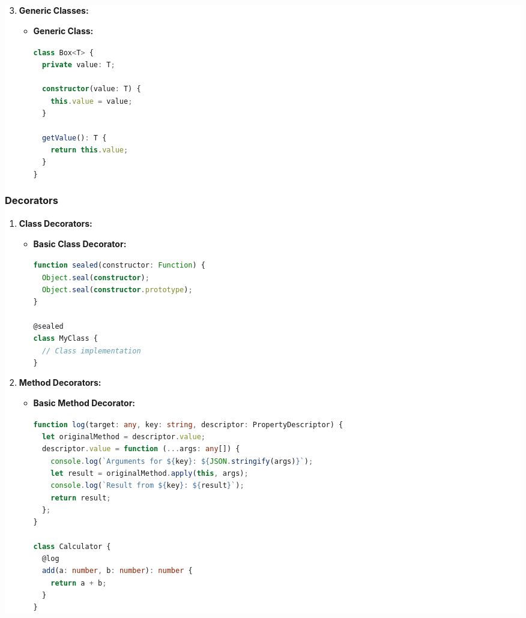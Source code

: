 3. **Generic Classes:**

   - **Generic Class:**

     ```typescript
     class Box<T> {
       private value: T;

       constructor(value: T) {
         this.value = value;
       }

       getValue(): T {
         return this.value;
       }
     }
     ```

### Decorators

1. **Class Decorators:**

   - **Basic Class Decorator:**

     ```typescript
     function sealed(constructor: Function) {
       Object.seal(constructor);
       Object.seal(constructor.prototype);
     }

     @sealed
     class MyClass {
       // Class implementation
     }
     ```

2. **Method Decorators:**

   - **Basic Method Decorator:**

     ```typescript
     function log(target: any, key: string, descriptor: PropertyDescriptor) {
       let originalMethod = descriptor.value;
       descriptor.value = function (...args: any[]) {
         console.log(`Arguments for ${key}: ${JSON.stringify(args)}`);
         let result = originalMethod.apply(this, args);
         console.log(`Result from ${key}: ${result}`);
         return result;
       };
     }

     class Calculator {
       @log
       add(a: number, b: number): number {
         return a + b;
       }
     }
     ```
